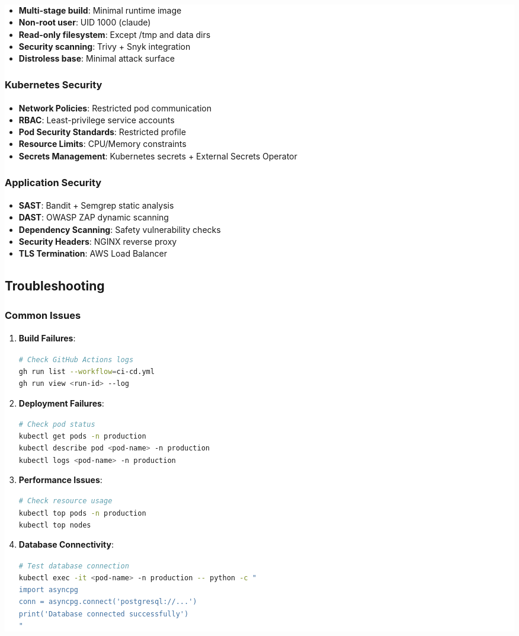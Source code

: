- **Multi-stage build**: Minimal runtime image
- **Non-root user**: UID 1000 (claude)
- **Read-only filesystem**: Except /tmp and data dirs
- **Security scanning**: Trivy + Snyk integration
- **Distroless base**: Minimal attack surface

### Kubernetes Security

- **Network Policies**: Restricted pod communication
- **RBAC**: Least-privilege service accounts
- **Pod Security Standards**: Restricted profile
- **Resource Limits**: CPU/Memory constraints
- **Secrets Management**: Kubernetes secrets + External Secrets Operator

### Application Security

- **SAST**: Bandit + Semgrep static analysis
- **DAST**: OWASP ZAP dynamic scanning
- **Dependency Scanning**: Safety vulnerability checks
- **Security Headers**: NGINX reverse proxy
- **TLS Termination**: AWS Load Balancer

## Troubleshooting

### Common Issues

1. **Build Failures**:
   ```bash
   # Check GitHub Actions logs
   gh run list --workflow=ci-cd.yml
   gh run view <run-id> --log
   ```

2. **Deployment Failures**:
   ```bash
   # Check pod status
   kubectl get pods -n production
   kubectl describe pod <pod-name> -n production
   kubectl logs <pod-name> -n production
   ```

3. **Performance Issues**:
   ```bash
   # Check resource usage
   kubectl top pods -n production
   kubectl top nodes
   ```

4. **Database Connectivity**:
   ```bash
   # Test database connection
   kubectl exec -it <pod-name> -n production -- python -c "
   import asyncpg
   conn = asyncpg.connect('postgresql://...')
   print('Database connected successfully')
   "
   ```
